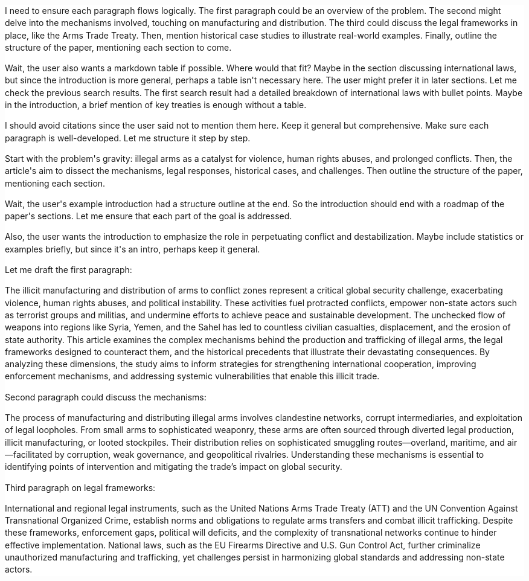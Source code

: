 I need to ensure each paragraph flows logically. The first paragraph could be an overview of the problem. The second might delve into the mechanisms involved, touching on manufacturing and distribution. The third could discuss the legal frameworks in place, like the Arms Trade Treaty. Then, mention historical case studies to illustrate real-world examples. Finally, outline the structure of the paper, mentioning each section to come.

Wait, the user also wants a markdown table if possible. Where would that fit? Maybe in the section discussing international laws, but since the introduction is more general, perhaps a table isn't necessary here. The user might prefer it in later sections. Let me check the previous search results. The first search result had a detailed breakdown of international laws with bullet points. Maybe in the introduction, a brief mention of key treaties is enough without a table.

I should avoid citations since the user said not to mention them here. Keep it general but comprehensive. Make sure each paragraph is well-developed. Let me structure it step by step.

Start with the problem's gravity: illegal arms as a catalyst for violence, human rights abuses, and prolonged conflicts. Then, the article's aim to dissect the mechanisms, legal responses, historical cases, and challenges. Then outline the structure of the paper, mentioning each section. 

Wait, the user's example introduction had a structure outline at the end. So the introduction should end with a roadmap of the paper's sections. Let me ensure that each part of the goal is addressed. 

Also, the user wants the introduction to emphasize the role in perpetuating conflict and destabilization. Maybe include statistics or examples briefly, but since it's an intro, perhaps keep it general. 

Let me draft the first paragraph: 

The illicit manufacturing and distribution of arms to conflict zones represent a critical global security challenge, exacerbating violence, human rights abuses, and political instability. These activities fuel protracted conflicts, empower non-state actors such as terrorist groups and militias, and undermine efforts to achieve peace and sustainable development. The unchecked flow of weapons into regions like Syria, Yemen, and the Sahel has led to countless civilian casualties, displacement, and the erosion of state authority. This article examines the complex mechanisms behind the production and trafficking of illegal arms, the legal frameworks designed to counteract them, and the historical precedents that illustrate their devastating consequences. By analyzing these dimensions, the study aims to inform strategies for strengthening international cooperation, improving enforcement mechanisms, and addressing systemic vulnerabilities that enable this illicit trade.

Second paragraph could discuss the mechanisms: 

The process of manufacturing and distributing illegal arms involves clandestine networks, corrupt intermediaries, and exploitation of legal loopholes. From small arms to sophisticated weaponry, these arms are often sourced through diverted legal production, illicit manufacturing, or looted stockpiles. Their distribution relies on sophisticated smuggling routes—overland, maritime, and air—facilitated by corruption, weak governance, and geopolitical rivalries. Understanding these mechanisms is essential to identifying points of intervention and mitigating the trade’s impact on global security.

Third paragraph on legal frameworks: 

International and regional legal instruments, such as the United Nations Arms Trade Treaty (ATT) and the UN Convention Against Transnational Organized Crime, establish norms and obligations to regulate arms transfers and combat illicit trafficking. Despite these frameworks, enforcement gaps, political will deficits, and the complexity of transnational networks continue to hinder effective implementation. National laws, such as the EU Firearms Directive and U.S. Gun Control Act, further criminalize unauthorized manufacturing and trafficking, yet challenges persist in harmonizing global standards and addressing non-state actors.

